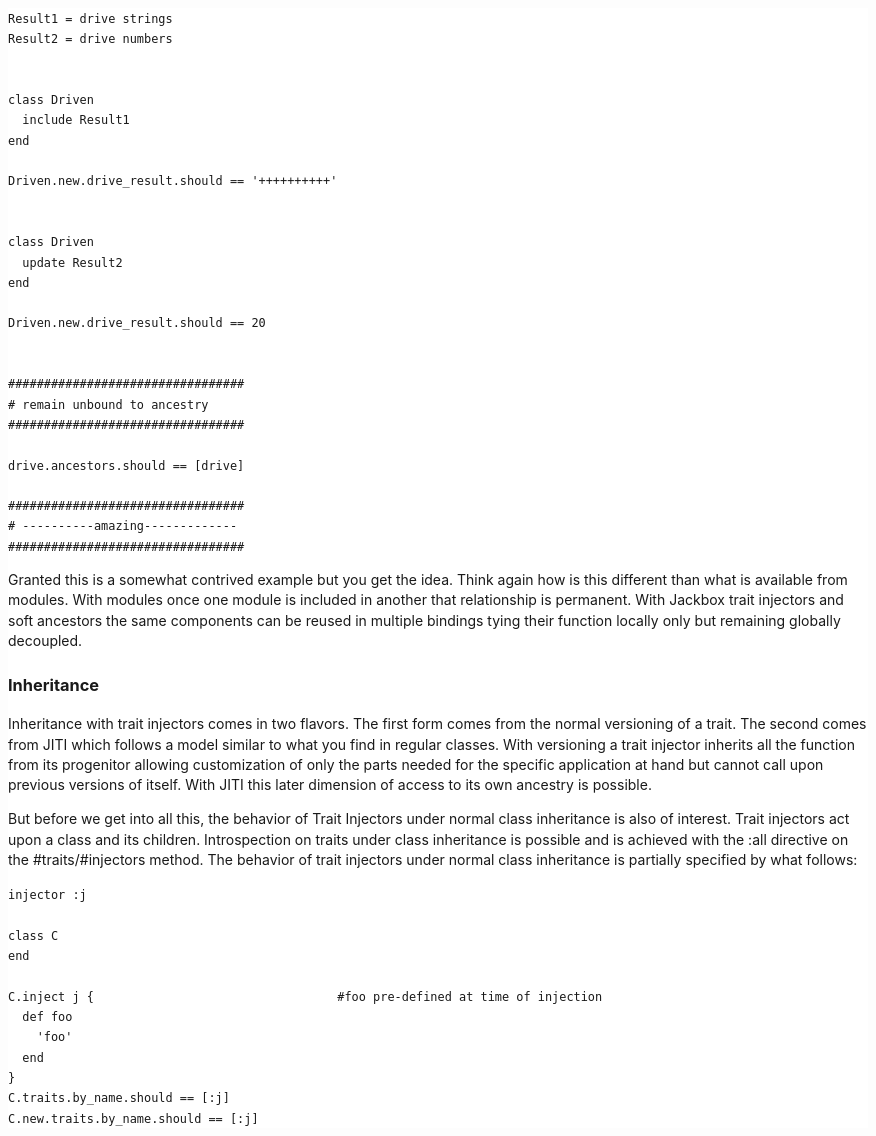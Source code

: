    Result1 = drive strings
    Result2 = drive numbers


    class Driven
      include Result1
    end

    Driven.new.drive_result.should == '++++++++++'


    class Driven
      update Result2
    end

    Driven.new.drive_result.should == 20


    #################################
    # remain unbound to ancestry
    #################################

    drive.ancestors.should == [drive]

    #################################
    # ----------amazing-------------
    #################################

Granted this is a somewhat contrived example but you get the idea.  Think again how is this different than what is available from modules.  With modules once one module is included in another that relationship is permanent.  With Jackbox trait injectors and soft ancestors the same components can be reused in multiple bindings tying their function locally only but remaining globally decoupled.

### Inheritance
Inheritance with trait injectors comes in two flavors.  The first form comes from the normal versioning of a trait.  The second comes from JITI which follows a model similar to what you find in regular classes.  With versioning a trait injector inherits all the function from its progenitor allowing customization of only the parts needed for the specific application at hand but cannot call upon previous versions of itself.  With JITI this later dimension of access to its own ancestry is possible.

But before we get into all this, the behavior of Trait Injectors under normal class inheritance is also of interest.  Trait injectors act upon a class and its children.  Introspection on traits under class inheritance is possible and is achieved with the :all directive on the #traits/#injectors method.  The behavior of trait injectors under normal class inheritance is partially specified by what follows:

    injector :j

    class C
    end

    C.inject j {                                  #foo pre-defined at time of injection
      def foo
        'foo'
      end
    }
    C.traits.by_name.should == [:j]
    C.new.traits.by_name.should == [:j]
